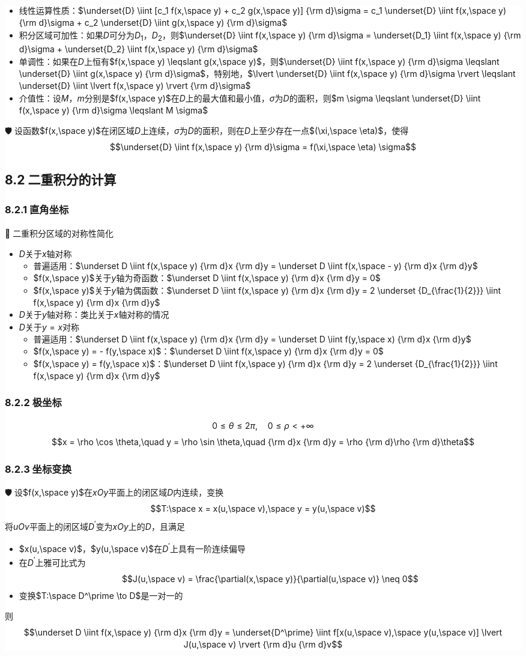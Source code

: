 - 线性运算性质：$\underset{D} \iint [c_1 f(x,\space y) + c_2 g(x,\space y)] {\rm d}\sigma = c_1 \underset{D} \iint f(x,\space y) {\rm d}\sigma + c_2 \underset{D} \iint g(x,\space y) {\rm d}\sigma$
- 积分区域可加性：如果$D$可分为$D_1$，$D_2$，则$\underset{D} \iint f(x,\space y) {\rm d}\sigma = \underset{D_1} \iint f(x,\space y) {\rm d}\sigma + \underset{D_2} \iint f(x,\space y) {\rm d}\sigma$
- 单调性：如果在$D$上恒有$f(x,\space y) \leqslant g(x,\space y)$，则$\underset{D} \iint f(x,\space y) {\rm d}\sigma \leqslant \underset{D} \iint g(x,\space y) {\rm d}\sigma$，特别地，$\lvert \underset{D} \iint f(x,\space y) {\rm d}\sigma \rvert \leqslant \underset{D} \iint \lvert f(x,\space y) \rvert {\rm d}\sigma$
- 介值性：设$M$，$m$分别是$f(x,\space y)$在$D$上的最大值和最小值，$\sigma$为$D$的面积，则$m \sigma \leqslant \underset{D} \iint f(x,\space y) {\rm d}\sigma \leqslant M \sigma$

🛡 设函数$f(x,\space y)$在闭区域$D$上连续，$\sigma$为$D$的面积，则在$D$上至少存在一点$(\xi,\space \eta)$，使得
$$\underset{D} \iint f(x,\space y) {\rm d}\sigma = f(\xi,\space \eta) \sigma$$

## 8.2 二重积分的计算

### 8.2.1 直角坐标

🔔 二重积分区域的对称性简化

- $D$关于$x$轴对称
	- 普遍适用：$\underset D \iint f(x,\space y) {\rm d}x {\rm d}y = \underset D \iint f(x,\space - y) {\rm d}x {\rm d}y$
	- $f(x,\space y)$关于$y$轴为奇函数：$\underset D \iint f(x,\space y) {\rm d}x {\rm d}y = 0$
	- $f(x,\space y)$关于$y$轴为偶函数：$\underset D \iint f(x,\space y) {\rm d}x {\rm d}y = 2 \underset {D_{\frac{1}{2}}} \iint f(x,\space y) {\rm d}x {\rm d}y$
- $D$关于$y$轴对称：类比关于$x$轴对称的情况
- $D$关于$y = x$对称
	- 普遍适用：$\underset D \iint f(x,\space y) {\rm d}x {\rm d}y = \underset D \iint f(y,\space x) {\rm d}x {\rm d}y$
	- $f(x,\space y) = - f(y,\space x)$：$\underset D \iint f(x,\space y) {\rm d}x {\rm d}y = 0$
	- $f(x,\space y) = f(y,\space x)$：$\underset D \iint f(x,\space y) {\rm d}x {\rm d}y = 2 \underset {D_{\frac{1}{2}}} \iint f(x,\space y) {\rm d}x {\rm d}y$

### 8.2.2 极坐标

$$0 \leqslant \theta \leqslant 2 \pi,\quad 0 \leqslant \rho < + \infty$$
$$x = \rho \cos \theta,\quad y = \rho \sin \theta,\quad {\rm d}x {\rm d}y = \rho {\rm d}\rho {\rm d}\theta$$

### 8.2.3 坐标变换

🛡 设$f(x,\space y)$在$xOy$平面上的闭区域$D$内连续，变换
$$T:\space x = x(u,\space v),\space y = y(u,\space v)$$
将$uOv$平面上的闭区域$D^\prime$变为$xOy$上的$D$，且满足

- $x(u,\space v)$，$y(u,\space v)$在$D^\prime$上具有一阶连续偏导
- 在$D^\prime$上雅可比式为
$$J(u,\space v) = \frac{\partial(x,\space y)}{\partial(u,\space v)} \neq 0$$
- 变换$T:\space D^\prime \to D$是一对一的

则
$$\underset D \iint f(x,\space y) {\rm d}x {\rm d}y = \underset{D^\prime} \iint f[x(u,\space v),\space y(u,\space v)] \lvert J(u,\space v) \rvert {\rm d}u {\rm d}v$$
